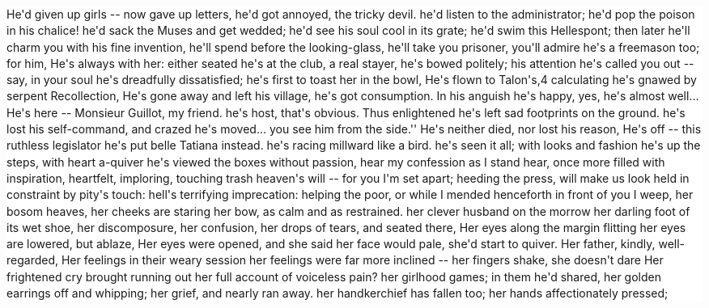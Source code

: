 He'd given up girls -- now gave up letters,
he'd got annoyed, the tricky devil.
he'd listen to the administrator;
he'd pop the poison in his chalice!
he'd sack the Muses and get wedded;
he'd see his soul cool in its grate;
he'd swim this Hellespont; then later
he'll charm you with his fine invention,
he'll spend before the looking-glass,
he'll take you prisoner, you'll admire
he's a freemason too; for him,
He's always with her: either seated
he's at the club, a real stayer,
he's bowed politely; his attention
he's called you out -- say, in your soul
he's dreadfully dissatisfied;
he's first to toast her in the bowl,
He's flown to Talon's,4 calculating
he's gnawed by serpent Recollection,
He's gone away and left his village,
he's got consumption. In his anguish
he's happy, yes, he's almost well...
He's here -- Monsieur Guillot, my friend.
he's host, that's obvious. Thus enlightened
he's left sad footprints on the ground.
he's lost his self-command, and crazed
he's moved... you see him from the side.''
He's neither died, nor lost his reason,
He's off -- this ruthless legislator
he's put belle Tatiana instead.
he's racing millward like a bird.
he's seen it all; with looks and fashion
he's up the steps, with heart a-quiver
he's viewed the boxes without passion,
hear my confession as I stand
hear, once more filled with inspiration,
heartfelt, imploring, touching trash
heaven's will -- for you I'm set apart;
heeding the press, will make us look
held in constraint by pity's touch:
hell's terrifying imprecation:
helping the poor, or while I mended
henceforth in front of you I weep,
her bosom heaves, her cheeks are staring
her bow, as calm and as restrained.
her clever husband on the morrow
her darling foot of its wet shoe,
her discomposure, her confusion,
her drops of tears, and seated there,
Her eyes along the margin flitting
her eyes are lowered, but ablaze,
Her eyes were opened, and she said
her face would pale, she'd start to quiver.
Her father, kindly, well-regarded,
Her feelings in their weary session
her feelings were far more inclined --
her fingers shake, she doesn't dare
Her frightened cry brought running out
her full account of voiceless pain?
her girlhood games; in them he'd shared,
her golden earrings off and whipping;
her grief, and nearly ran away.
her handkerchief has fallen too;
her hands affectionately pressed;